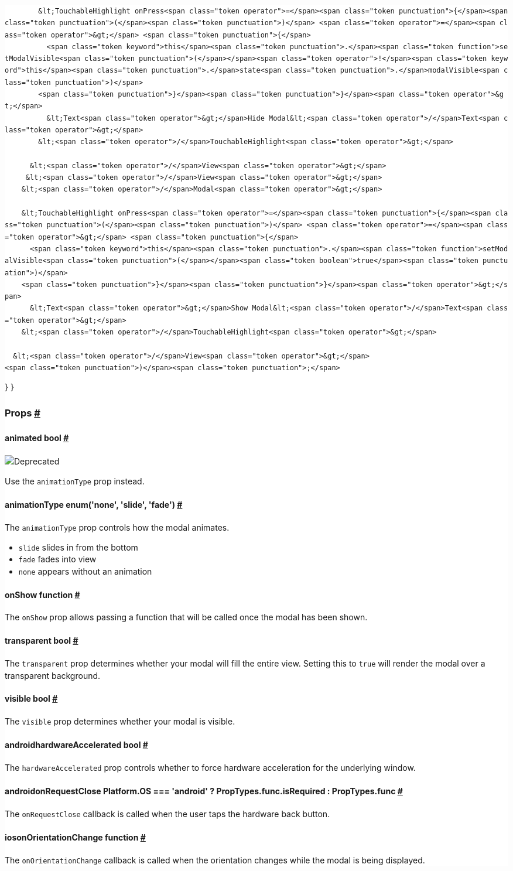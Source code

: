            &lt;TouchableHighlight onPress<span class="token operator">=</span><span class="token punctuation">{</span><span class="token punctuation">(</span><span class="token punctuation">)</span> <span class="token operator">=</span><span class="token operator">&gt;</span> <span class="token punctuation">{</span>
              <span class="token keyword">this</span><span class="token punctuation">.</span><span class="token function">setModalVisible<span class="token punctuation">(</span></span><span class="token operator">!</span><span class="token keyword">this</span><span class="token punctuation">.</span>state<span class="token punctuation">.</span>modalVisible<span class="token punctuation">)</span>
            <span class="token punctuation">}</span><span class="token punctuation">}</span><span class="token operator">&gt;</span>
              &lt;Text<span class="token operator">&gt;</span>Hide Modal&lt;<span class="token operator">/</span>Text<span class="token operator">&gt;</span>
            &lt;<span class="token operator">/</span>TouchableHighlight<span class="token operator">&gt;</span>

          &lt;<span class="token operator">/</span>View<span class="token operator">&gt;</span>
         &lt;<span class="token operator">/</span>View<span class="token operator">&gt;</span>
        &lt;<span class="token operator">/</span>Modal<span class="token operator">&gt;</span>

        &lt;TouchableHighlight onPress<span class="token operator">=</span><span class="token punctuation">{</span><span class="token punctuation">(</span><span class="token punctuation">)</span> <span class="token operator">=</span><span class="token operator">&gt;</span> <span class="token punctuation">{</span>
          <span class="token keyword">this</span><span class="token punctuation">.</span><span class="token function">setModalVisible<span class="token punctuation">(</span></span><span class="token boolean">true</span><span class="token punctuation">)</span>
        <span class="token punctuation">}</span><span class="token punctuation">}</span><span class="token operator">&gt;</span>
          &lt;Text<span class="token operator">&gt;</span>Show Modal&lt;<span class="token operator">/</span>Text<span class="token operator">&gt;</span>
        &lt;<span class="token operator">/</span>TouchableHighlight<span class="token operator">&gt;</span>

      &lt;<span class="token operator">/</span>View<span class="token operator">&gt;</span>
    <span class="token punctuation">)</span><span class="token punctuation">;</span>
  <span class="token punctuation">}</span>
<span class="token punctuation">}</span></div></div><h3><a class="anchor" name="props"></a>Props <a class="hash-link" href="docs/modal.html#props">#</a></h3><div class="props"><div class="prop"><h4 class="propTitle"><a class="anchor" name="animated"></a>animated <span class="propType">bool</span> <a class="hash-link" href="docs/modal.html#animated">#</a></h4><div class="deprecated"><div class="deprecatedTitle"><img class="deprecatedIcon" src="img/Warning.png"><span>Deprecated</span></div><div class="deprecatedMessage"><div><p>Use the <code>animationType</code> prop instead.</p></div></div></div></div><div class="prop"><h4 class="propTitle"><a class="anchor" name="animationtype"></a>animationType <span class="propType">enum('none', 'slide', 'fade')</span> <a class="hash-link" href="docs/modal.html#animationtype">#</a></h4><div><p>The <code>animationType</code> prop controls how the modal animates.</p><ul><li><code>slide</code> slides in from the bottom</li><li><code>fade</code> fades into view</li><li><code>none</code> appears without an animation</li></ul></div></div><div class="prop"><h4 class="propTitle"><a class="anchor" name="onshow"></a>onShow <span class="propType">function</span> <a class="hash-link" href="docs/modal.html#onshow">#</a></h4><div><p>The <code>onShow</code> prop allows passing a function that will be called once the modal has been shown.</p></div></div><div class="prop"><h4 class="propTitle"><a class="anchor" name="transparent"></a>transparent <span class="propType">bool</span> <a class="hash-link" href="docs/modal.html#transparent">#</a></h4><div><p>The <code>transparent</code> prop determines whether your modal will fill the entire view. Setting this to <code>true</code> will render the modal over a transparent background.</p></div></div><div class="prop"><h4 class="propTitle"><a class="anchor" name="visible"></a>visible <span class="propType">bool</span> <a class="hash-link" href="docs/modal.html#visible">#</a></h4><div><p>The <code>visible</code> prop determines whether your modal is visible.</p></div></div><div class="prop"><h4 class="propTitle"><a class="anchor" name="hardwareaccelerated"></a><span class="platform">android</span>hardwareAccelerated <span class="propType">bool</span> <a class="hash-link" href="docs/modal.html#hardwareaccelerated">#</a></h4><div><p>The <code>hardwareAccelerated</code> prop controls whether to force hardware acceleration for the underlying window.</p></div></div><div class="prop"><h4 class="propTitle"><a class="anchor" name="onrequestclose"></a><span class="platform">android</span>onRequestClose <span class="propType">Platform.OS === 'android' ? PropTypes.func.isRequired : PropTypes.func</span> <a class="hash-link" href="docs/modal.html#onrequestclose">#</a></h4><div><p>The <code>onRequestClose</code> callback is called when the user taps the hardware back button.</p></div></div><div class="prop"><h4 class="propTitle"><a class="anchor" name="onorientationchange"></a><span class="platform">ios</span>onOrientationChange <span class="propType">function</span> <a class="hash-link" href="docs/modal.html#onorientationchange">#</a></h4><div><p>The <code>onOrientationChange</code> callback is called when the orientation changes while the modal is being displayed.